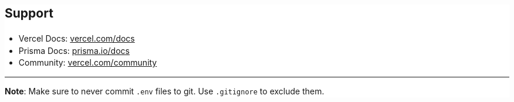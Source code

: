 ## Support

- Vercel Docs: [vercel.com/docs](https://vercel.com/docs)
- Prisma Docs: [prisma.io/docs](https://prisma.io/docs)
- Community: [vercel.com/community](https://vercel.com/community)

---

**Note**: Make sure to never commit `.env` files to git. Use `.gitignore` to exclude them.

